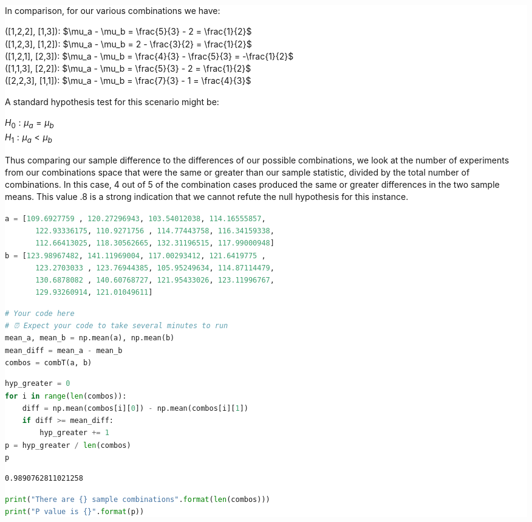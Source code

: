 In comparison, for our various combinations we have:

([1,2,2], [1,3]):  $\mu_a - \mu_b = \frac{5}{3} - 2 = \frac{1}{2}$  
([1,2,3], [1,2]):  $\mu_a - \mu_b = 2 - \frac{3}{2} = \frac{1}{2}$  
([1,2,1], [2,3]):  $\mu_a - \mu_b = \frac{4}{3} - \frac{5}{3} = -\frac{1}{2}$  
([1,1,3], [2,2]):  $\mu_a - \mu_b = \frac{5}{3} - 2 = \frac{1}{2}$  
([2,2,3], [1,1]):  $\mu_a - \mu_b = \frac{7}{3} - 1 = \frac{4}{3}$  

A standard hypothesis test for this scenario might be:

$H_0: \mu_a = \mu_b$  
$H_1: \mu_a < \mu_b$  
  
Thus comparing our sample difference to the differences of our possible combinations, we look at the number of experiments from our combinations space that were the same or greater than our sample statistic, divided by the total number of combinations. In this case, 4 out of 5 of the combination cases produced the same or greater differences in the two sample means. This value .8 is a strong indication that we cannot refute the null hypothesis for this instance.


```python
a = [109.6927759 , 120.27296943, 103.54012038, 114.16555857,
       122.93336175, 110.9271756 , 114.77443758, 116.34159338,
       112.66413025, 118.30562665, 132.31196515, 117.99000948]
b = [123.98967482, 141.11969004, 117.00293412, 121.6419775 ,
       123.2703033 , 123.76944385, 105.95249634, 114.87114479,
       130.6878082 , 140.60768727, 121.95433026, 123.11996767,
       129.93260914, 121.01049611]
```


```python
# Your code here
# ⏰ Expect your code to take several minutes to run
mean_a, mean_b = np.mean(a), np.mean(b)
mean_diff = mean_a - mean_b
combos = combT(a, b)
```


```python
hyp_greater = 0
for i in range(len(combos)):
    diff = np.mean(combos[i][0]) - np.mean(combos[i][1])
    if diff >= mean_diff:
        hyp_greater += 1 
p = hyp_greater / len(combos)
p
```




    0.9890762811021258




```python
print("There are {} sample combinations".format(len(combos)))
print("P value is {}".format(p))
```

